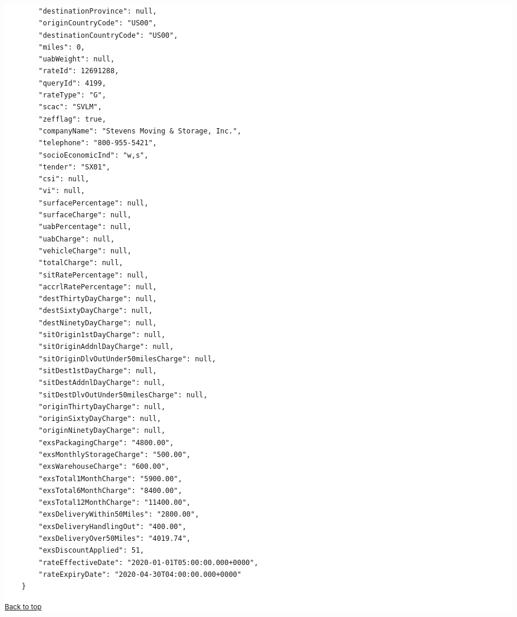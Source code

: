   ```
          "destinationProvince": null,
          "originCountryCode": "US00",
          "destinationCountryCode": "US00",
          "miles": 0,
          "uabWeight": null,
          "rateId": 12691288,
          "queryId": 4199,
          "rateType": "G",
          "scac": "SVLM",
          "zefflag": true,
          "companyName": "Stevens Moving & Storage, Inc.",
          "telephone": "800-955-5421",
          "socioEconomicInd": "w,s",
          "tender": "SX01",
          "csi": null,
          "vi": null,
          "surfacePercentage": null,
          "surfaceCharge": null,
          "uabPercentage": null,
          "uabCharge": null,
          "vehicleCharge": null,
          "totalCharge": null,
          "sitRatePercentage": null,
          "accrlRatePercentage": null,
          "destThirtyDayCharge": null,
          "destSixtyDayCharge": null,
          "destNinetyDayCharge": null,
          "sitOrigin1stDayCharge": null,
          "sitOriginAddnlDayCharge": null,
          "sitOriginDlvOutUnder50milesCharge": null,
          "sitDest1stDayCharge": null,
          "sitDestAddnlDayCharge": null,
          "sitDestDlvOutUnder50milesCharge": null,
          "originThirtyDayCharge": null,
          "originSixtyDayCharge": null,
          "originNinetyDayCharge": null,
          "exsPackagingCharge": "4800.00",
          "exsMonthlyStorageCharge": "500.00",
          "exsWarehouseCharge": "600.00",
          "exsTotal1MonthCharge": "5900.00",
          "exsTotal6MonthCharge": "8400.00",
          "exsTotal12MonthCharge": "11400.00",
          "exsDeliveryWithin50Miles": "2800.00",
          "exsDeliveryHandlingOut": "400.00",
          "exsDeliveryOver50Miles": "4019.74",
          "exsDiscountApplied": 51,
          "rateEffectiveDate": "2020-01-01T05:00:00.000+0000",
          "rateExpiryDate": "2020-04-30T04:00:00.000+0000"
      }
  ```
<p><small><a href="#">Back to top</a></small></p>
